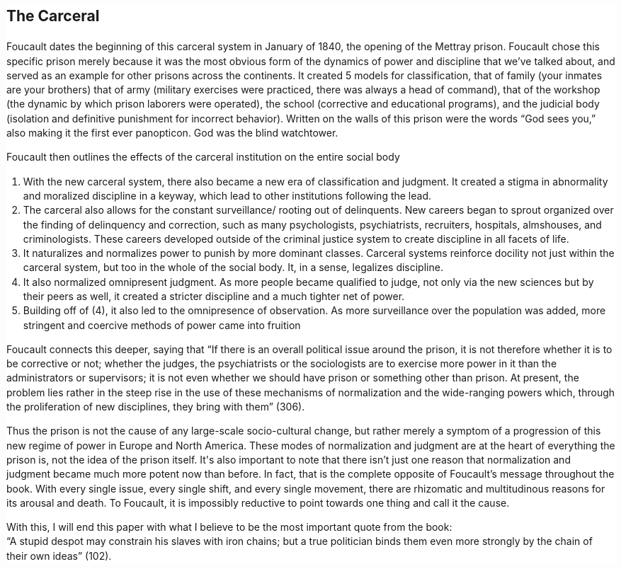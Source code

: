 ## The Carceral
Foucault dates the beginning of this carceral system in January of 1840, the opening of the Mettray prison. Foucault chose this specific prison merely because it was the most obvious form of the dynamics of power and discipline that we’ve talked about, and served as an example for other prisons across the continents. It created 5 models for classification, that of family (your inmates are your brothers) that of army (military exercises were practiced, there was always a head of command), that of the workshop (the dynamic by which prison laborers were operated), the school (corrective and educational programs), and the judicial body (isolation and definitive punishment for incorrect behavior). Written on the walls of this prison were the words “God sees you,” also making it the first ever panopticon. God was the blind watchtower. 

Foucault then outlines the effects of the carceral institution on the entire social body

1.  With the new carceral system, there also became a new era of classification and judgment. It created a stigma in abnormality and moralized discipline in a keyway, which lead to other institutions following the lead.
2.  The carceral also allows for the constant surveillance/ rooting out of delinquents. New careers began to sprout organized over the finding of delinquency and correction, such as many psychologists, psychiatrists, recruiters, hospitals, almshouses, and criminologists. These careers developed outside of the criminal justice system to create discipline in all facets of life. 
3.  It naturalizes and normalizes power to punish by more dominant classes. Carceral systems reinforce docility not just within the carceral system, but too in the whole of the social body. It, in a sense, legalizes discipline. 
4.  It also normalized omnipresent judgment. As more people became qualified to judge, not only via the new sciences but by their peers as well, it created a stricter discipline and a much tighter net of power.
5.  Building off of (4), it also led to the omnipresence of observation. As more surveillance over the population was added, more stringent and coercive methods of power came into fruition

Foucault connects this deeper, saying that “If there is an overall political issue around the prison, it is not therefore whether it is to be corrective or not; whether the judges, the psychiatrists or the sociologists are to exercise more power in it than the administrators or supervisors; it is not even whether we should have prison or something other than prison. At present, the problem lies rather in the steep rise in the use of these mechanisms of normalization and the wide-ranging powers which, through the proliferation of new disciplines, they bring with them” (306).

Thus the prison is not the cause of any large-scale socio-cultural change, but rather merely a symptom of a progression of this new regime of power in Europe and North America. These modes of normalization and judgment are at the heart of everything the prison is, not the idea of the prison itself. It's also important to note that there isn’t just one reason that normalization and judgment became much more potent now than before. In fact, that is the complete opposite of Foucault’s message throughout the book. With every single issue, every single shift, and every single movement, there are rhizomatic and multitudinous reasons for its arousal and death. To Foucault, it is impossibly reductive to point towards one thing and call it the cause. 

With this, I will end this paper with what I believe to be the most important quote from the book:  
“A stupid despot may constrain his slaves with iron chains; but a true politician binds them even more strongly by the chain of their own ideas” (102).
